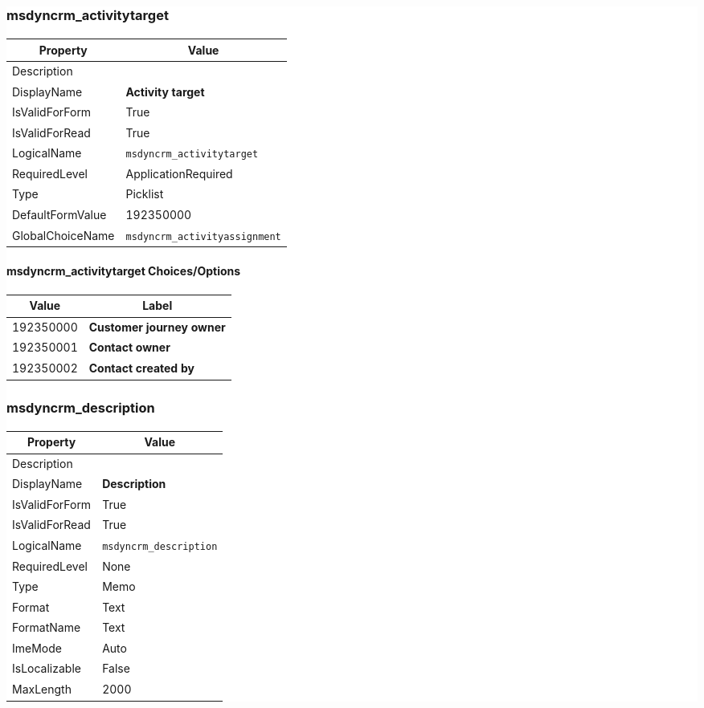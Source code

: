 ### <a name="BKMK_msdyncrm_activitytarget"></a> msdyncrm_activitytarget

|Property|Value|
|---|---|
|Description||
|DisplayName|**Activity target**|
|IsValidForForm|True|
|IsValidForRead|True|
|LogicalName|`msdyncrm_activitytarget`|
|RequiredLevel|ApplicationRequired|
|Type|Picklist|
|DefaultFormValue|192350000|
|GlobalChoiceName|`msdyncrm_activityassignment`|

#### msdyncrm_activitytarget Choices/Options

|Value|Label|
|---|---|
|192350000|**Customer journey owner**|
|192350001|**Contact owner**|
|192350002|**Contact created by**|

### <a name="BKMK_msdyncrm_description"></a> msdyncrm_description

|Property|Value|
|---|---|
|Description||
|DisplayName|**Description**|
|IsValidForForm|True|
|IsValidForRead|True|
|LogicalName|`msdyncrm_description`|
|RequiredLevel|None|
|Type|Memo|
|Format|Text|
|FormatName|Text|
|ImeMode|Auto|
|IsLocalizable|False|
|MaxLength|2000|
